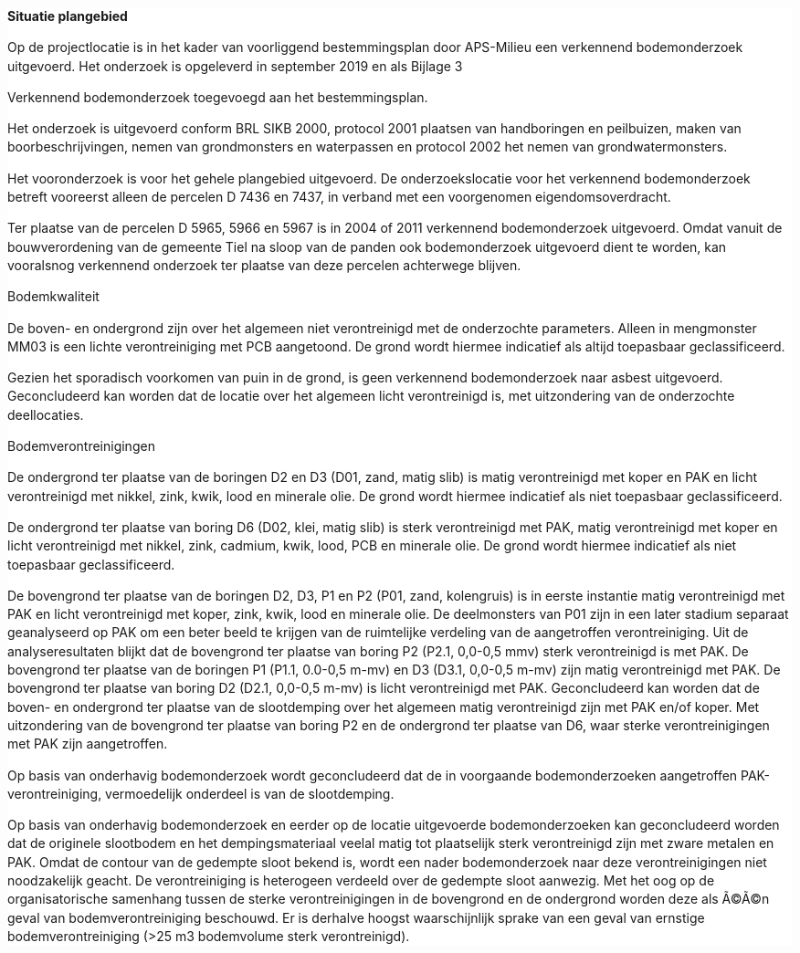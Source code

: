 **Situatie plangebied**

Op de projectlocatie is in het kader van voorliggend bestemmingsplan door APS\-Milieu een verkennend bodemonderzoek uitgevoerd. Het onderzoek is opgeleverd in september 2019 en als Bijlage 3

Verkennend bodemonderzoek toegevoegd aan het bestemmingsplan.

Het onderzoek is uitgevoerd conform BRL SIKB 2000, protocol 2001 plaatsen van handboringen en peilbuizen, maken van boorbeschrijvingen, nemen van grondmonsters en waterpassen en protocol 2002 het nemen van grondwatermonsters.

Het vooronderzoek is voor het gehele plangebied uitgevoerd. De onderzoekslocatie voor het verkennend bodemonderzoek betreft vooreerst alleen de percelen D 7436 en 7437, in verband met een voorgenomen eigendomsoverdracht.

Ter plaatse van de percelen D 5965, 5966 en 5967 is in 2004 of 2011 verkennend bodemonderzoek uitgevoerd. Omdat vanuit de bouwverordening van de gemeente Tiel na sloop van de panden ook bodemonderzoek uitgevoerd dient te worden, kan vooralsnog verkennend onderzoek ter plaatse van deze percelen achterwege blijven.

Bodemkwaliteit

De boven\- en ondergrond zijn over het algemeen niet verontreinigd met de onderzochte parameters. Alleen in mengmonster MM03 is een lichte verontreiniging met PCB aangetoond. De grond wordt hiermee indicatief als altijd toepasbaar geclassificeerd.

Gezien het sporadisch voorkomen van puin in de grond, is geen verkennend bodemonderzoek naar asbest uitgevoerd. Geconcludeerd kan worden dat de locatie over het algemeen licht verontreinigd is, met uitzondering van de onderzochte deellocaties.

Bodemverontreinigingen

De ondergrond ter plaatse van de boringen D2 en D3 (D01, zand, matig slib) is matig verontreinigd met koper en PAK en licht verontreinigd met nikkel, zink, kwik, lood en minerale olie. De grond wordt hiermee indicatief als niet toepasbaar geclassificeerd.

De ondergrond ter plaatse van boring D6 (D02, klei, matig slib) is sterk verontreinigd met PAK, matig verontreinigd met koper en licht verontreinigd met nikkel, zink, cadmium, kwik, lood, PCB en minerale olie. De grond wordt hiermee indicatief als niet toepasbaar geclassificeerd.

De bovengrond ter plaatse van de boringen D2, D3, P1 en P2 (P01, zand, kolengruis) is in eerste instantie matig verontreinigd met PAK en licht verontreinigd met koper, zink, kwik, lood en minerale olie. De deelmonsters van P01 zijn in een later stadium separaat geanalyseerd op PAK om een beter beeld te krijgen van de ruimtelijke verdeling van de aangetroffen verontreiniging. Uit de analyseresultaten blijkt dat de bovengrond ter plaatse van boring P2 (P2\.1, 0,0\-0,5 mmv) sterk verontreinigd is met PAK. De bovengrond ter plaatse van de boringen P1 (P1\.1, 0\.0\-0,5 m\-mv) en D3 (D3\.1, 0,0\-0,5 m\-mv) zijn matig verontreinigd met PAK. De bovengrond ter plaatse van boring D2 (D2\.1, 0,0\-0,5 m\-mv) is licht verontreinigd met PAK. Geconcludeerd kan worden dat de boven\- en ondergrond ter plaatse van de slootdemping over het algemeen matig verontreinigd zijn met PAK en/of koper. Met uitzondering van de bovengrond ter plaatse van boring P2 en de ondergrond ter plaatse van D6, waar sterke verontreinigingen met PAK zijn aangetroffen.

Op basis van onderhavig bodemonderzoek wordt geconcludeerd dat de in voorgaande bodemonderzoeken aangetroffen PAK\-verontreiniging, vermoedelijk onderdeel is van de slootdemping.

Op basis van onderhavig bodemonderzoek en eerder op de locatie uitgevoerde bodemonderzoeken kan geconcludeerd worden dat de originele slootbodem en het dempingsmateriaal veelal matig tot plaatselijk sterk verontreinigd zijn met zware metalen en PAK. Omdat de contour van de gedempte sloot bekend is, wordt een nader bodemonderzoek naar deze verontreinigingen niet noodzakelijk geacht. De verontreiniging is heterogeen verdeeld over de gedempte sloot aanwezig. Met het oog op de organisatorische samenhang tussen de sterke verontreinigingen in de bovengrond en de ondergrond worden deze als Ã©Ã©n geval van bodemverontreiniging beschouwd. Er is derhalve hoogst waarschijnlijk sprake van een geval van ernstige bodemverontreiniging (\>25 m3 bodemvolume sterk verontreinigd).
